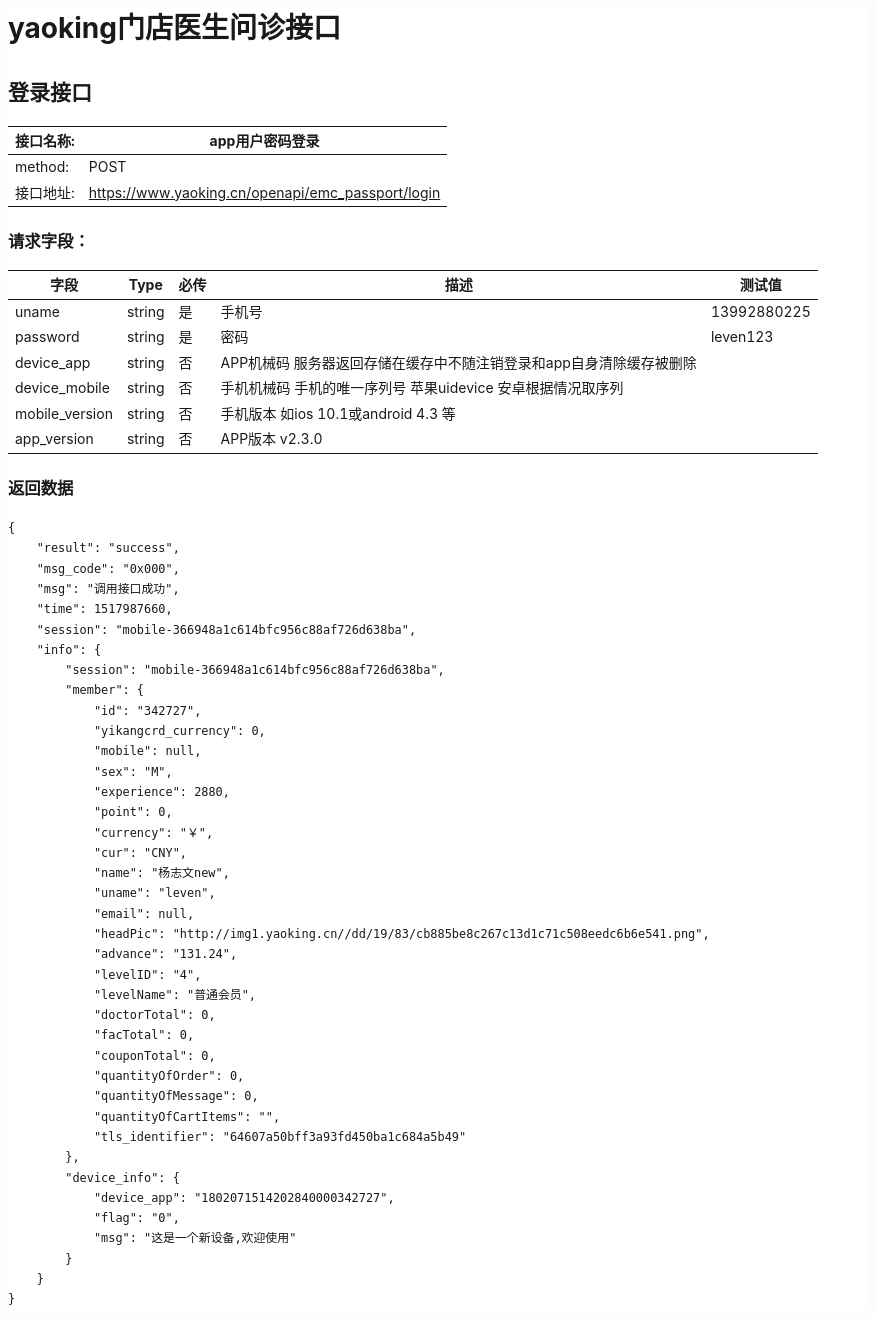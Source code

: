 
# yaoking门店医生问诊接口
## 登录接口


接口名称: | app用户密码登录
---|---
method:	 | POST
接口地址:	 |https://www.yaoking.cn/openapi/emc_passport/login

### 请求字段：


字段	 | Type | 必传	  | 描述 | 测试值
---|---|---|---|---
uname	 | 	string  |是	|手机号|13992880225
password	 | 	string  |是	|密码|leven123
device_app	 | 	string  |否	|APP机械码 服务器返回存储在缓存中不随注销登录和app自身清除缓存被删除	|
device_mobile	 | 	string  |否	|手机机械码 手机的唯一序列号 苹果uidevice 安卓根据情况取序列	|
mobile_version	 | 	string  |否	|手机版本 如ios 10.1或android 4.3 等|
app_version	 | 	string  |否	|	APP版本 v2.3.0|
### 返回数据

```
{
    "result": "success",
    "msg_code": "0x000",
    "msg": "调用接口成功",
    "time": 1517987660,
    "session": "mobile-366948a1c614bfc956c88af726d638ba",
    "info": {
        "session": "mobile-366948a1c614bfc956c88af726d638ba",
        "member": {
            "id": "342727",
            "yikangcrd_currency": 0,
            "mobile": null,
            "sex": "M",
            "experience": 2880,
            "point": 0,
            "currency": "￥",
            "cur": "CNY",
            "name": "杨志文new",
            "uname": "leven",
            "email": null,
            "headPic": "http://img1.yaoking.cn//dd/19/83/cb885be8c267c13d1c71c508eedc6b6e541.png",
            "advance": "131.24",
            "levelID": "4",
            "levelName": "普通会员",
            "doctorTotal": 0,
            "facTotal": 0,
            "couponTotal": 0,
            "quantityOfOrder": 0,
            "quantityOfMessage": 0,
            "quantityOfCartItems": "",
            "tls_identifier": "64607a50bff3a93fd450ba1c684a5b49"
        },
        "device_info": {
            "device_app": "1802071514202840000342727",
            "flag": "0",
            "msg": "这是一个新设备,欢迎使用"
        }
    }
}
```